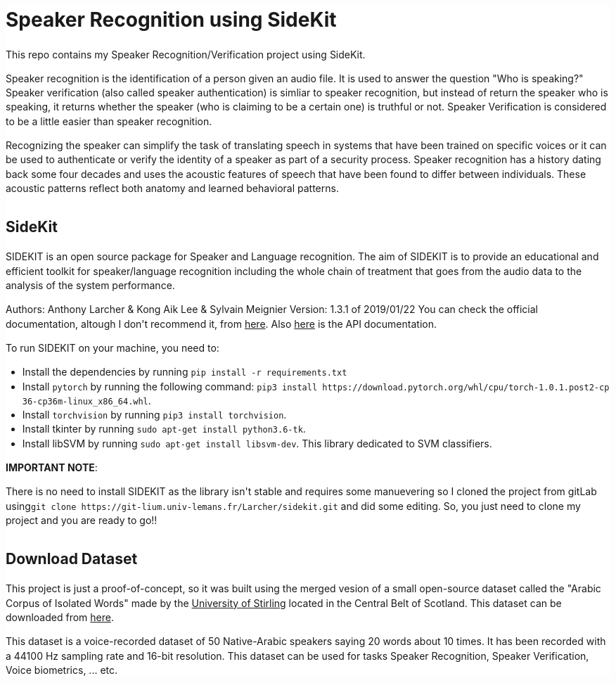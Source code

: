 # Speaker Recognition using SideKit
This repo contains my Speaker Recognition/Verification project using SideKit.

Speaker recognition is the identification of a person given an audio file. It is used to answer the question "Who is speaking?" Speaker verification (also called speaker authentication) is simliar to speaker recognition, but instead of return the speaker who is speaking, it returns whether the speaker (who is claiming to be a certain one) is truthful or not. Speaker Verification is considered to be a little easier than speaker recognition.

Recognizing the speaker can simplify the task of translating speech in systems that have been trained on specific voices or it can be used to authenticate or verify the identity of a speaker as part of a security process. Speaker recognition has a history dating back some four decades and uses the acoustic features of speech that have been found to differ between individuals. These acoustic patterns reflect both anatomy and learned behavioral patterns.

## SideKit
SIDEKIT is an open source package for Speaker and Language recognition. The aim of SIDEKIT is to provide an educational and efficient toolkit for speaker/language recognition including the whole chain of treatment that goes from the audio data to the analysis of the system performance.

Authors:	Anthony Larcher & Kong Aik Lee & Sylvain Meignier
Version:	1.3.1 of 2019/01/22
You can check the official documentation, altough I don't recommend it, from [here](https://projets-lium.univ-lemans.fr/sidekit/). Also [here](https://projets-lium.univ-lemans.fr/sidekit/api/index.html) is the API documentation.


To run SIDEKIT on your machine, you need to:

- Install the dependencies by running `pip install -r requirements.txt`
- Install `pytorch` by running the following command: `pip3 install https://download.pytorch.org/whl/cpu/torch-1.0.1.post2-cp36-cp36m-linux_x86_64.whl`.
- Install `torchvision` by running `pip3 install torchvision`.
- Install tkinter by running `sudo apt-get install python3.6-tk`.
- Install libSVM by running `sudo apt-get install libsvm-dev`. This library dedicated to SVM classifiers.

**IMPORTANT NOTE**:

There is no need to install SIDEKIT as the library isn't stable and requires some manuevering so I cloned the project from gitLab using`git clone https://git-lium.univ-lemans.fr/Larcher/sidekit.git` and did some editing. So, you just need to clone my project and you are ready to go!!

## Download Dataset
This project is just a proof-of-concept, so it was built using the merged vesion of a small open-source dataset called the "Arabic Corpus of Isolated Words" made by the [University of Stirling](http://www.cs.stir.ac.uk/) located in the Central Belt of Scotland. This dataset can be downloaded from [here](https://www.kaggle.com/mohamedanwarvic/merged-arabic-corpus-of-isolated-words). 

This dataset is a voice-recorded dataset of 50 Native-Arabic speakers saying 20 words about 10 times. It has been recorded with a 44100 Hz sampling rate and 16-bit resolution. This dataset can be used for tasks Speaker Recognition, Speaker Verification, Voice biometrics, ... etc.

